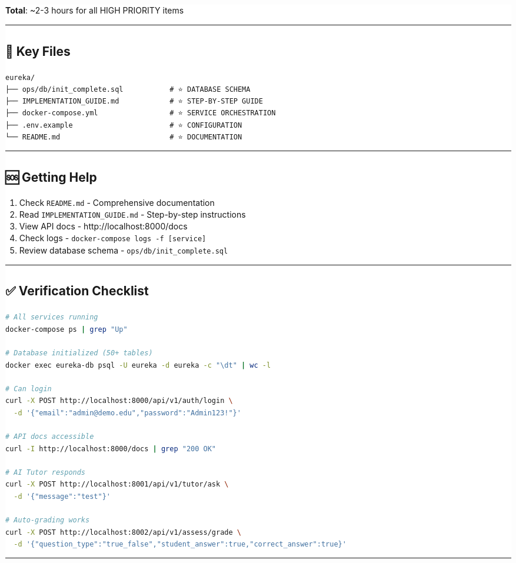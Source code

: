 **Total**: ~2-3 hours for all HIGH PRIORITY items

---

## 📝 **Key Files**

```
eureka/
├── ops/db/init_complete.sql           # ⭐ DATABASE SCHEMA
├── IMPLEMENTATION_GUIDE.md            # ⭐ STEP-BY-STEP GUIDE
├── docker-compose.yml                 # ⭐ SERVICE ORCHESTRATION
├── .env.example                       # ⭐ CONFIGURATION
└── README.md                          # ⭐ DOCUMENTATION
```

---

## 🆘 **Getting Help**

1. Check `README.md` - Comprehensive documentation
2. Read `IMPLEMENTATION_GUIDE.md` - Step-by-step instructions
3. View API docs - http://localhost:8000/docs
4. Check logs - `docker-compose logs -f [service]`
5. Review database schema - `ops/db/init_complete.sql`

---

## ✅ **Verification Checklist**

```bash
# All services running
docker-compose ps | grep "Up"

# Database initialized (50+ tables)
docker exec eureka-db psql -U eureka -d eureka -c "\dt" | wc -l

# Can login
curl -X POST http://localhost:8000/api/v1/auth/login \
  -d '{"email":"admin@demo.edu","password":"Admin123!"}'

# API docs accessible
curl -I http://localhost:8000/docs | grep "200 OK"

# AI Tutor responds
curl -X POST http://localhost:8001/api/v1/tutor/ask \
  -d '{"message":"test"}'

# Auto-grading works
curl -X POST http://localhost:8002/api/v1/assess/grade \
  -d '{"question_type":"true_false","student_answer":true,"correct_answer":true}'
```

---